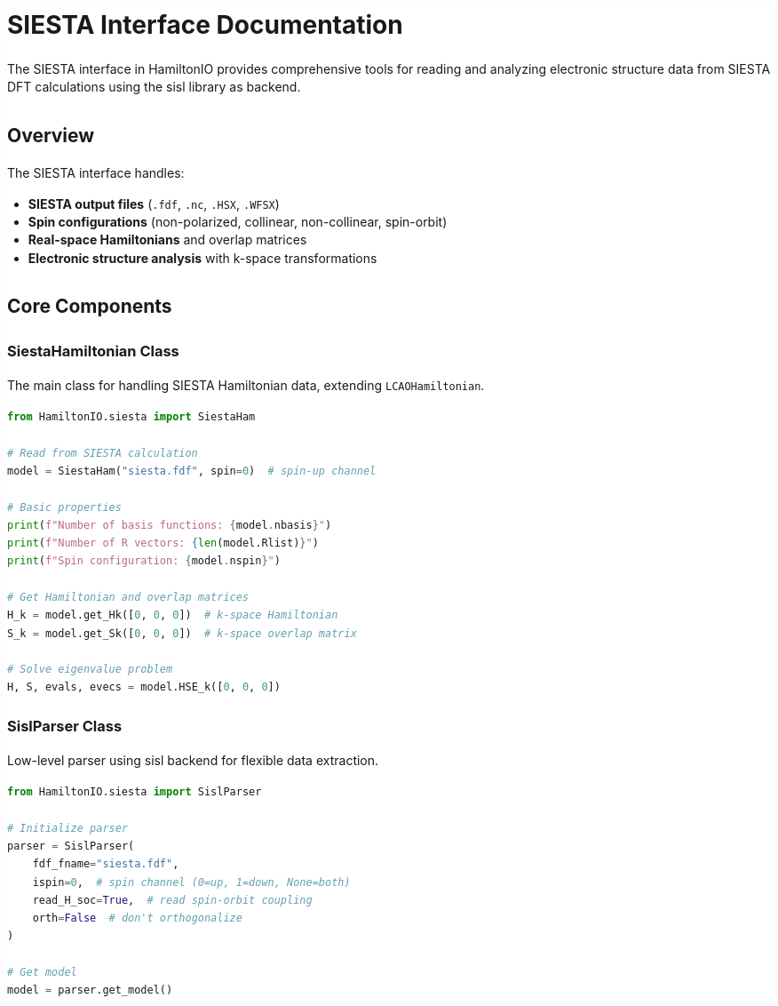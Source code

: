 # SIESTA Interface Documentation

The SIESTA interface in HamiltonIO provides comprehensive tools for reading and analyzing electronic structure data from SIESTA DFT calculations using the sisl library as backend.

## Overview

The SIESTA interface handles:
- **SIESTA output files** (`.fdf`, `.nc`, `.HSX`, `.WFSX`)
- **Spin configurations** (non-polarized, collinear, non-collinear, spin-orbit)
- **Real-space Hamiltonians** and overlap matrices
- **Electronic structure analysis** with k-space transformations

## Core Components

### SiestaHamiltonian Class

The main class for handling SIESTA Hamiltonian data, extending `LCAOHamiltonian`.

```python
from HamiltonIO.siesta import SiestaHam

# Read from SIESTA calculation
model = SiestaHam("siesta.fdf", spin=0)  # spin-up channel

# Basic properties
print(f"Number of basis functions: {model.nbasis}")
print(f"Number of R vectors: {len(model.Rlist)}")
print(f"Spin configuration: {model.nspin}")

# Get Hamiltonian and overlap matrices
H_k = model.get_Hk([0, 0, 0])  # k-space Hamiltonian
S_k = model.get_Sk([0, 0, 0])  # k-space overlap matrix

# Solve eigenvalue problem
H, S, evals, evecs = model.HSE_k([0, 0, 0])
```

### SislParser Class

Low-level parser using sisl backend for flexible data extraction.

```python
from HamiltonIO.siesta import SislParser

# Initialize parser
parser = SislParser(
    fdf_fname="siesta.fdf",
    ispin=0,  # spin channel (0=up, 1=down, None=both)
    read_H_soc=True,  # read spin-orbit coupling
    orth=False  # don't orthogonalize
)

# Get model
model = parser.get_model()
```
